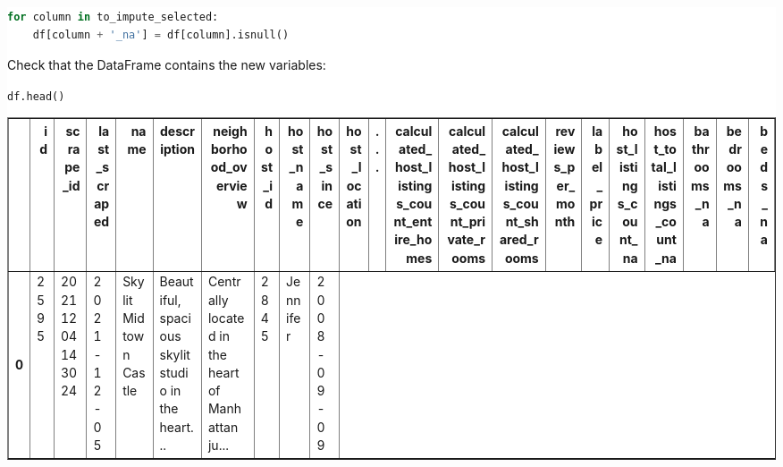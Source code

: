 
```python
for column in to_impute_selected:
    df[column + '_na'] = df[column].isnull()
```

Check that the DataFrame contains the new variables:


```python
df.head()
```




<div>
<style scoped>
    .dataframe tbody tr th:only-of-type {
        vertical-align: middle;
    }

    .dataframe tbody tr th {
        vertical-align: top;
    }

    .dataframe thead th {
        text-align: right;
    }
</style>
<table border="1" class="dataframe">
  <thead>
    <tr style="text-align: right;">
      <th></th>
      <th>id</th>
      <th>scrape_id</th>
      <th>last_scraped</th>
      <th>name</th>
      <th>description</th>
      <th>neighborhood_overview</th>
      <th>host_id</th>
      <th>host_name</th>
      <th>host_since</th>
      <th>host_location</th>
      <th>...</th>
      <th>calculated_host_listings_count_entire_homes</th>
      <th>calculated_host_listings_count_private_rooms</th>
      <th>calculated_host_listings_count_shared_rooms</th>
      <th>reviews_per_month</th>
      <th>label_price</th>
      <th>host_listings_count_na</th>
      <th>host_total_listings_count_na</th>
      <th>bathrooms_na</th>
      <th>bedrooms_na</th>
      <th>beds_na</th>
    </tr>
  </thead>
  <tbody>
    <tr>
      <th>0</th>
      <td>2595</td>
      <td>20211204143024</td>
      <td>2021-12-05</td>
      <td>Skylit Midtown Castle</td>
      <td>Beautiful, spacious skylit studio in the heart...</td>
      <td>Centrally located in the heart of Manhattan ju...</td>
      <td>2845</td>
      <td>Jennifer</td>
      <td>2008-09-09</td>